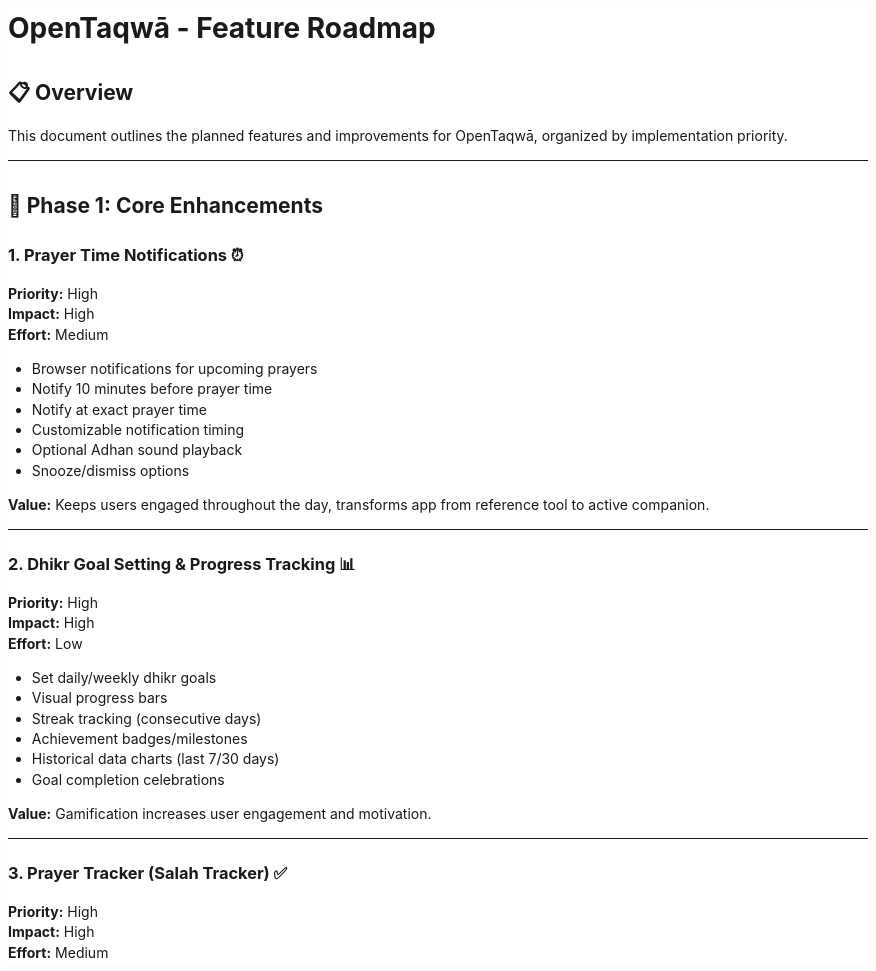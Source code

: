 # OpenTaqwā - Feature Roadmap

## 📋 Overview

This document outlines the planned features and improvements for OpenTaqwā, organized by implementation priority.

---

## 🚀 Phase 1: Core Enhancements

### 1. Prayer Time Notifications ⏰

**Priority:** High  
**Impact:** High  
**Effort:** Medium

- Browser notifications for upcoming prayers
- Notify 10 minutes before prayer time
- Notify at exact prayer time
- Customizable notification timing
- Optional Adhan sound playback
- Snooze/dismiss options

**Value:** Keeps users engaged throughout the day, transforms app from reference tool to active companion.

---

### 2. Dhikr Goal Setting & Progress Tracking 📊

**Priority:** High  
**Impact:** High  
**Effort:** Low

- Set daily/weekly dhikr goals
- Visual progress bars
- Streak tracking (consecutive days)
- Achievement badges/milestones
- Historical data charts (last 7/30 days)
- Goal completion celebrations

**Value:** Gamification increases user engagement and motivation.

---

### 3. Prayer Tracker (Salah Tracker) ✅

**Priority:** High  
**Impact:** High  
**Effort:** Medium
